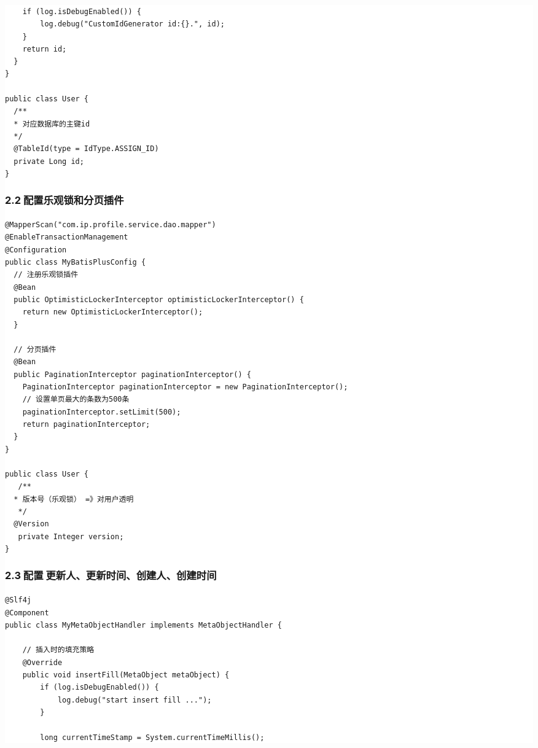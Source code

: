 ```
    if (log.isDebugEnabled()) {
        log.debug("CustomIdGenerator id:{}.", id);
    }
    return id;
  }
}

public class User {
  /**
  * 对应数据库的主键id
  */
  @TableId(type = IdType.ASSIGN_ID)
  private Long id;
}
```

### 2.2 配置乐观锁和分页插件


```
@MapperScan("com.ip.profile.service.dao.mapper")
@EnableTransactionManagement
@Configuration
public class MyBatisPlusConfig {
  // 注册乐观锁插件
  @Bean
  public OptimisticLockerInterceptor optimisticLockerInterceptor() {
    return new OptimisticLockerInterceptor();
  }

  // 分页插件
  @Bean
  public PaginationInterceptor paginationInterceptor() {
    PaginationInterceptor paginationInterceptor = new PaginationInterceptor();
    // 设置单页最大的条数为500条
    paginationInterceptor.setLimit(500);
    return paginationInterceptor;
  }
}

public class User {
   /**
  * 版本号（乐观锁） =》对用户透明
   */
  @Version
   private Integer version;
}
```

### 2.3  配置 更新人、更新时间、创建人、创建时间

```
@Slf4j
@Component
public class MyMetaObjectHandler implements MetaObjectHandler {

    // 插入时的填充策略
    @Override
    public void insertFill(MetaObject metaObject) {
        if (log.isDebugEnabled()) {
            log.debug("start insert fill ...");
        }

        long currentTimeStamp = System.currentTimeMillis();
```